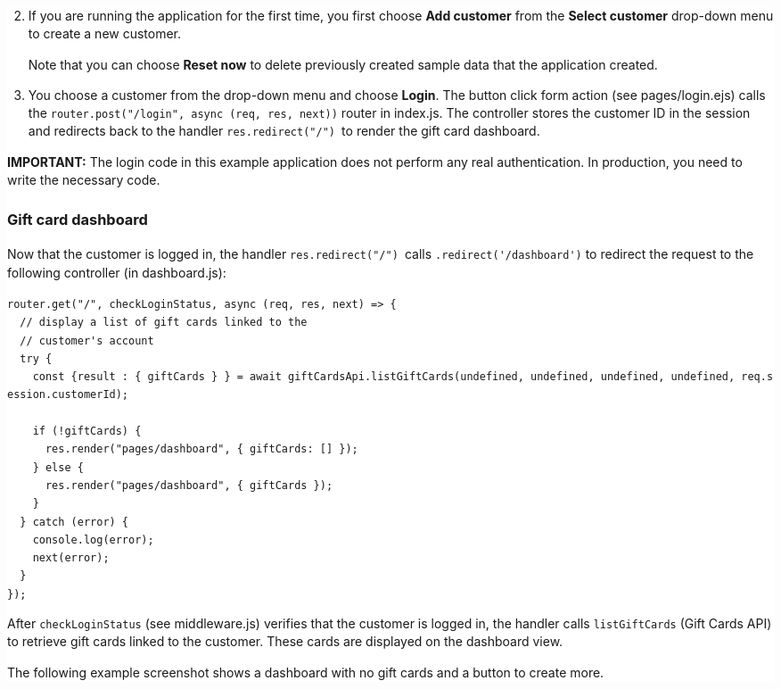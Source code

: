 
2. If you are running the application for the first time, you first choose **Add customer** from the **Select customer** drop-down menu to create a new customer.

    Note that you can choose **Reset now** to delete previously created sample data that the application created.

3. You choose a customer from the drop-down menu and choose **Login**. The button click form action (see pages/login.ejs) calls the `router.post("/login", async (req, res, next))` router in index.js. The controller stores the customer ID in the session and redirects back to the handler `res.redirect("/") `to render the gift card dashboard.

**IMPORTANT:** The login code in this example application does not perform any real authentication. In production, you need to write the necessary code.

### Gift card dashboard

Now that the customer is logged in, the handler `res.redirect("/") `calls `.redirect('/dashboard')` to redirect the request to the following controller (in dashboard.js):

```
router.get("/", checkLoginStatus, async (req, res, next) => {
  // display a list of gift cards linked to the
  // customer's account
  try {
    const {result : { giftCards } } = await giftCardsApi.listGiftCards(undefined, undefined, undefined, undefined, req.session.customerId);

    if (!giftCards) {
      res.render("pages/dashboard", { giftCards: [] });
    } else {
      res.render("pages/dashboard", { giftCards });
    }
  } catch (error) {
    console.log(error);
    next(error);
  }
});
```
After `checkLoginStatus` (see middleware.js) verifies that the customer is logged in, the handler calls `listGiftCards` (Gift Cards API) to retrieve gift cards linked to the customer. These cards are displayed on the dashboard view.  
 
The following example screenshot shows a dashboard with no gift cards and a button to create more. 
